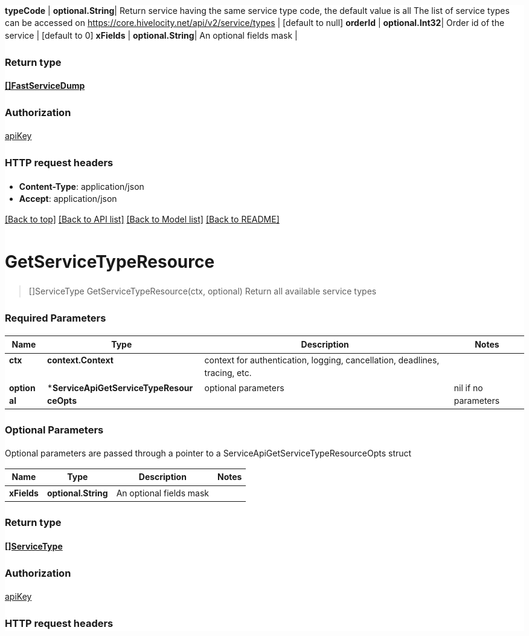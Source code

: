  **typeCode** | **optional.String**| Return service having the same service type code, the default value is all  The list of service types can be accessed on https://core.hivelocity.net/api/v2/service/types | [default to null]
 **orderId** | **optional.Int32**| Order id of the service | [default to 0]
 **xFields** | **optional.String**| An optional fields mask | 

### Return type

[**[]FastServiceDump**](FastService-dump.md)

### Authorization

[apiKey](../README.md#apiKey)

### HTTP request headers

 - **Content-Type**: application/json
 - **Accept**: application/json

[[Back to top]](#) [[Back to API list]](../README.md#documentation-for-api-endpoints) [[Back to Model list]](../README.md#documentation-for-models) [[Back to README]](../README.md)

# **GetServiceTypeResource**
> []ServiceType GetServiceTypeResource(ctx, optional)
Return all available service types

### Required Parameters

Name | Type | Description  | Notes
------------- | ------------- | ------------- | -------------
 **ctx** | **context.Context** | context for authentication, logging, cancellation, deadlines, tracing, etc.
 **optional** | ***ServiceApiGetServiceTypeResourceOpts** | optional parameters | nil if no parameters

### Optional Parameters
Optional parameters are passed through a pointer to a ServiceApiGetServiceTypeResourceOpts struct

Name | Type | Description  | Notes
------------- | ------------- | ------------- | -------------
 **xFields** | **optional.String**| An optional fields mask | 

### Return type

[**[]ServiceType**](ServiceType.md)

### Authorization

[apiKey](../README.md#apiKey)

### HTTP request headers
